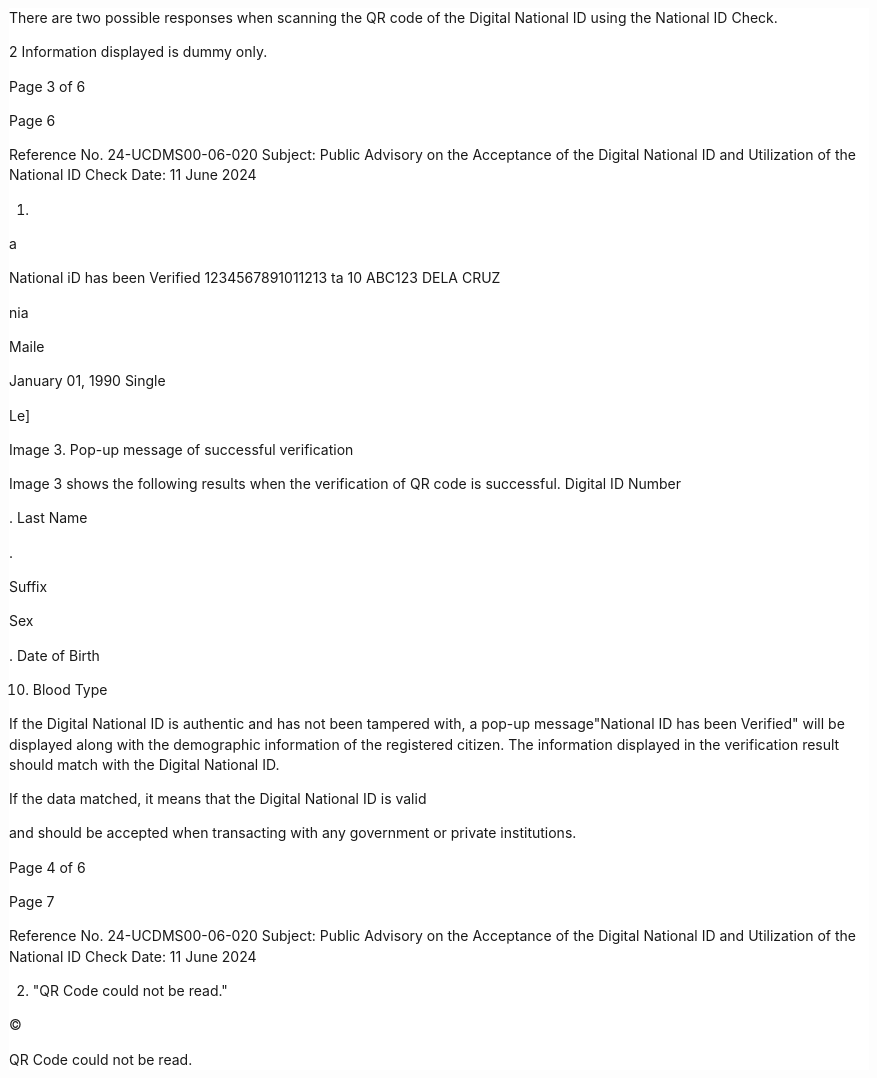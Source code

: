 There are two possible responses when scanning the QR code of the Digital National ID using the National ID Check.

2 Information displayed is dummy only.

Page 3 of 6

Page 6

Reference No. 24-UCDMS00-06-020 Subject: Public Advisory on the Acceptance of the Digital National ID and Utilization of the National ID Check Date: 11 June 2024

1.

a

National iD has been Verified 1234567891011213 ta 10 ABC123 DELA CRUZ

nia

Maile

January 01, 1990 Single

Le]

Image 3. Pop-up message of successful verification

Image 3 shows the following results when the verification of QR code is successful. Digital ID Number

. Last Name

.

Suffix

Sex

. Date of Birth

10. Blood Type

If the Digital National ID is authentic and has not been tampered with, a pop-up message"National ID has been Verified" will be displayed along with the demographic information of the registered citizen. The information displayed in the verification result should match with the Digital National ID.

If the data matched, it means that the Digital National ID is valid

and should be accepted when transacting with any government or private institutions.

Page 4 of 6

Page 7

Reference No. 24-UCDMS00-06-020 Subject: Public Advisory on the Acceptance of the Digital National ID and Utilization of the National ID Check Date: 11 June 2024

2. "QR Code could not be read."

©

QR Code could not be read.
